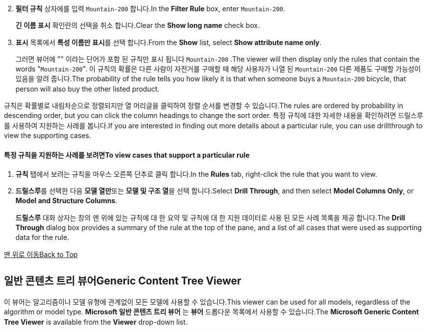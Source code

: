 2.  <span data-ttu-id="ad6fc-203">**필터 규칙** 상자에를 입력 `Mountain-200` 합니다.</span><span class="sxs-lookup"><span data-stu-id="ad6fc-203">In the **Filter Rule** box, enter `Mountain-200`.</span></span>  
  
     <span data-ttu-id="ad6fc-204">**긴 이름 표시** 확인란의 선택을 취소 합니다.</span><span class="sxs-lookup"><span data-stu-id="ad6fc-204">Clear the **Show long name** check box.</span></span>  
  
3.  <span data-ttu-id="ad6fc-205">**표시** 목록에서 **특성 이름만 표시**를 선택 합니다.</span><span class="sxs-lookup"><span data-stu-id="ad6fc-205">From the **Show** list, select **Show attribute name only**.</span></span>  
  
     <span data-ttu-id="ad6fc-206">그러면 뷰어에 "" 이라는 단어가 포함 된 규칙만 표시 됩니다 `Mountain-200` .</span><span class="sxs-lookup"><span data-stu-id="ad6fc-206">The viewer will then display only the rules that contain the words "`Mountain-200`".</span></span> <span data-ttu-id="ad6fc-207">이 규칙의 확률은 다른 사람이 자전거를 구매할 때 해당 사용자가 나열 된 `Mountain-200` 다른 제품도 구매할 가능성이 있음을 알려 줍니다.</span><span class="sxs-lookup"><span data-stu-id="ad6fc-207">The probability of the rule tells you how likely it is that when someone buys a `Mountain-200` bicycle, that person will also buy the other listed product.</span></span>  
  
 <span data-ttu-id="ad6fc-208">규칙은 확률별로 내림차순으로 정렬되지만 열 머리글을 클릭하여 정렬 순서를 변경할 수 있습니다.</span><span class="sxs-lookup"><span data-stu-id="ad6fc-208">The rules are ordered by probability in descending order, but you can click the column headings to change the sort order.</span></span> <span data-ttu-id="ad6fc-209">특정 규칙에 대한 자세한 내용을 확인하려면 드릴스루를 사용하여 지원하는 사례를 봅니다.</span><span class="sxs-lookup"><span data-stu-id="ad6fc-209">If you are interested in finding out more details about a particular rule, you can use drillthrough to view the supporting cases.</span></span>  
  
#### <a name="to-view-cases-that-support-a-particular-rule"></a><span data-ttu-id="ad6fc-210">특정 규칙을 지원하는 사례를 보려면</span><span class="sxs-lookup"><span data-stu-id="ad6fc-210">To view cases that support a particular rule</span></span>  
  
1.  <span data-ttu-id="ad6fc-211">**규칙** 탭에서 보려는 규칙을 마우스 오른쪽 단추로 클릭 합니다.</span><span class="sxs-lookup"><span data-stu-id="ad6fc-211">In the **Rules** tab, right-click the rule that you want to view.</span></span>  
  
2.  <span data-ttu-id="ad6fc-212">**드릴스루**를 선택한 다음 **모델 열만**또는 **모델 및 구조 열**을 선택 합니다.</span><span class="sxs-lookup"><span data-stu-id="ad6fc-212">Select **Drill Through**, and then select **Model Columns Only**, or **Model and Structure Columns**.</span></span>  
  
     <span data-ttu-id="ad6fc-213">**드릴스루** 대화 상자는 창의 맨 위에 있는 규칙에 대 한 요약 및 규칙에 대 한 지원 데이터로 사용 된 모든 사례 목록을 제공 합니다.</span><span class="sxs-lookup"><span data-stu-id="ad6fc-213">The **Drill Through** dialog box provides a summary of the rule at the top of the pane, and a list of all cases that were used as supporting data for the rule.</span></span>  
  
 [<span data-ttu-id="ad6fc-214">맨 위로 이동</span><span class="sxs-lookup"><span data-stu-id="ad6fc-214">Back to Top</span></span>](#bkmk_DepNet)  
  
##  <a name="generic-content-tree-viewer"></a><a name="bkmk_ContentViewer"></a><span data-ttu-id="ad6fc-215">일반 콘텐츠 트리 뷰어</span><span class="sxs-lookup"><span data-stu-id="ad6fc-215">Generic Content Tree Viewer</span></span>  
 <span data-ttu-id="ad6fc-216">이 뷰어는 알고리즘이나 모델 유형에 관계없이 모든 모델에 사용할 수 있습니다.</span><span class="sxs-lookup"><span data-stu-id="ad6fc-216">This viewer can be used for all models, regardless of the algorithm or model type.</span></span> <span data-ttu-id="ad6fc-217">**Microsoft 일반 콘텐츠 트리 뷰어** 는 **뷰어** 드롭다운 목록에서 사용할 수 있습니다.</span><span class="sxs-lookup"><span data-stu-id="ad6fc-217">The **Microsoft Generic Content Tree Viewer** is available from the **Viewer** drop-down list.</span></span>  
  